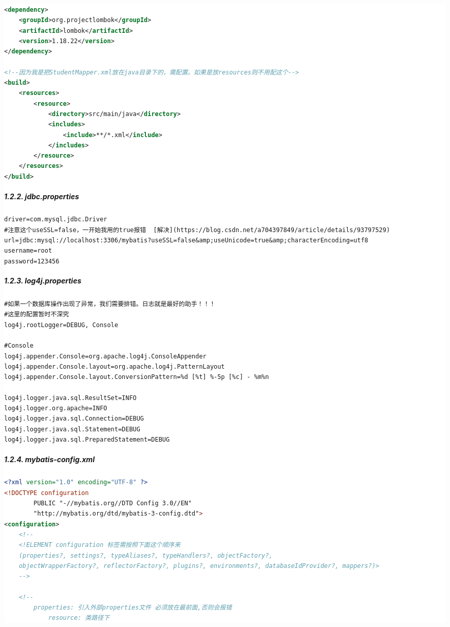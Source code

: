 ```xml
<dependency>
    <groupId>org.projectlombok</groupId>
    <artifactId>lombok</artifactId>
    <version>1.18.22</version>
</dependency>

<!--因为我是把StudentMapper.xml放在java目录下的，需配置。如果是放resources则不用配这个-->
<build>
    <resources>
        <resource>
            <directory>src/main/java</directory>
            <includes>
                <include>**/*.xml</include>
            </includes>
        </resource>
    </resources>
</build>
```

##### 1.2.2. jdbc.properties

```properties
driver=com.mysql.jdbc.Driver
#注意这个useSSL=false，一开始我用的true报错  [解决](https://blog.csdn.net/a704397849/article/details/93797529)
url=jdbc:mysql://localhost:3306/mybatis?useSSL=false&amp;useUnicode=true&amp;characterEncoding=utf8
username=root
password=123456
```

##### 1.2.3. log4j.properties

```properties
#如果一个数据库操作出现了异常，我们需要排错。日志就是最好的助手！！！
#这里的配置暂时不深究
log4j.rootLogger=DEBUG, Console

#Console
log4j.appender.Console=org.apache.log4j.ConsoleAppender
log4j.appender.Console.layout=org.apache.log4j.PatternLayout
log4j.appender.Console.layout.ConversionPattern=%d [%t] %-5p [%c] - %m%n  

log4j.logger.java.sql.ResultSet=INFO
log4j.logger.org.apache=INFO
log4j.logger.java.sql.Connection=DEBUG
log4j.logger.java.sql.Statement=DEBUG
log4j.logger.java.sql.PreparedStatement=DEBUG
```

##### 1.2.4. mybatis-config.xml

```xml
<?xml version="1.0" encoding="UTF-8" ?>
<!DOCTYPE configuration
        PUBLIC "-//mybatis.org//DTD Config 3.0//EN"
        "http://mybatis.org/dtd/mybatis-3-config.dtd">
<configuration>
    <!--
    <!ELEMENT configuration 标签需按照下面这个顺序来
    (properties?, settings?, typeAliases?, typeHandlers?, objectFactory?,
    objectWrapperFactory?, reflectorFactory?, plugins?, environments?, databaseIdProvider?, mappers?)>
    -->

    <!--
		properties: 引入外部properties文件 必须放在最前面,否则会报错
			resource: 类路径下
```